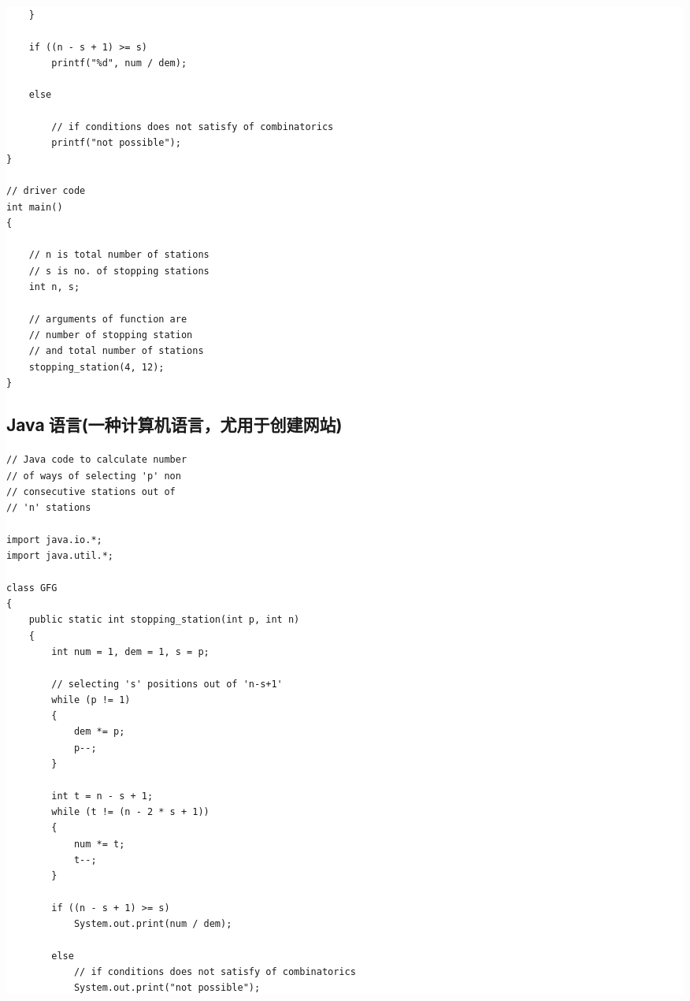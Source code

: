 ```
    }

    if ((n - s + 1) >= s)
        printf("%d", num / dem);

    else

        // if conditions does not satisfy of combinatorics
        printf("not possible");
}

// driver code
int main()
{

    // n is total number of stations
    // s is no. of stopping stations
    int n, s;

    // arguments of function are
    // number of stopping station
    // and total number of stations
    stopping_station(4, 12);
}
```

## Java 语言(一种计算机语言，尤用于创建网站)

```
// Java code to calculate number
// of ways of selecting 'p' non
// consecutive stations out of
// 'n' stations

import java.io.*;
import java.util.*;

class GFG
{
    public static int stopping_station(int p, int n)
    {
        int num = 1, dem = 1, s = p;

        // selecting 's' positions out of 'n-s+1'
        while (p != 1)
        {
            dem *= p;
            p--;
        }

        int t = n - s + 1;
        while (t != (n - 2 * s + 1))
        {
            num *= t;
            t--;
        }

        if ((n - s + 1) >= s)
            System.out.print(num / dem);

        else
            // if conditions does not satisfy of combinatorics
            System.out.print("not possible");
```